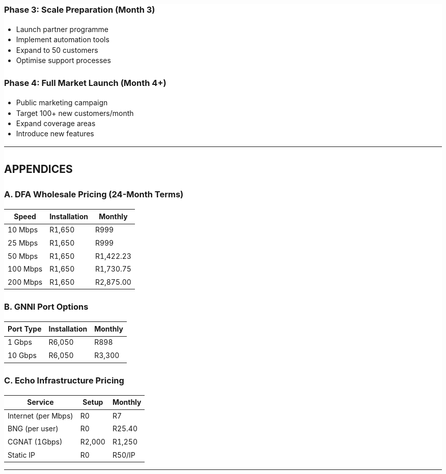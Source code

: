 ### Phase 3: Scale Preparation (Month 3)
- Launch partner programme
- Implement automation tools
- Expand to 50 customers
- Optimise support processes

### Phase 4: Full Market Launch (Month 4+)
- Public marketing campaign
- Target 100+ new customers/month
- Expand coverage areas
- Introduce new features

---

## APPENDICES

### A. DFA Wholesale Pricing (24-Month Terms)

| **Speed** | **Installation** | **Monthly** |
|-----------|-----------------|------------|
| 10 Mbps | R1,650 | R999 |
| 25 Mbps | R1,650 | R999 |
| 50 Mbps | R1,650 | R1,422.23 |
| 100 Mbps | R1,650 | R1,730.75 |
| 200 Mbps | R1,650 | R2,875.00 |

### B. GNNI Port Options

| **Port Type** | **Installation** | **Monthly** |
|--------------|-----------------|------------|
| 1 Gbps | R6,050 | R898 |
| 10 Gbps | R6,050 | R3,300 |

### C. Echo Infrastructure Pricing

| **Service** | **Setup** | **Monthly** |
|------------|-----------|------------|
| Internet (per Mbps) | R0 | R7 |
| BNG (per user) | R0 | R25.40 |
| CGNAT (1Gbps) | R2,000 | R1,250 |
| Static IP | R0 | R50/IP |

---
